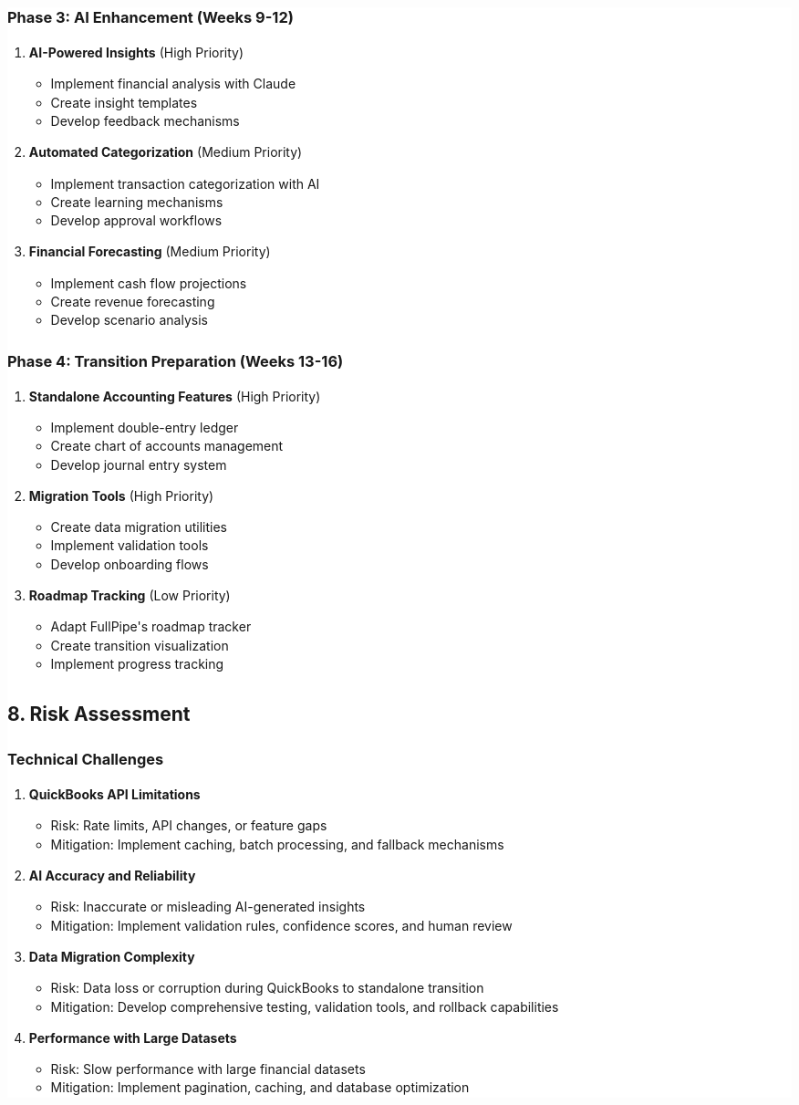 ### Phase 3: AI Enhancement (Weeks 9-12)

1. **AI-Powered Insights** (High Priority)
   - Implement financial analysis with Claude
   - Create insight templates
   - Develop feedback mechanisms

2. **Automated Categorization** (Medium Priority)
   - Implement transaction categorization with AI
   - Create learning mechanisms
   - Develop approval workflows

3. **Financial Forecasting** (Medium Priority)
   - Implement cash flow projections
   - Create revenue forecasting
   - Develop scenario analysis

### Phase 4: Transition Preparation (Weeks 13-16)

1. **Standalone Accounting Features** (High Priority)
   - Implement double-entry ledger
   - Create chart of accounts management
   - Develop journal entry system

2. **Migration Tools** (High Priority)
   - Create data migration utilities
   - Implement validation tools
   - Develop onboarding flows

3. **Roadmap Tracking** (Low Priority)
   - Adapt FullPipe's roadmap tracker
   - Create transition visualization
   - Implement progress tracking

## 8. Risk Assessment

### Technical Challenges

1. **QuickBooks API Limitations**
   - Risk: Rate limits, API changes, or feature gaps
   - Mitigation: Implement caching, batch processing, and fallback mechanisms

2. **AI Accuracy and Reliability**
   - Risk: Inaccurate or misleading AI-generated insights
   - Mitigation: Implement validation rules, confidence scores, and human review

3. **Data Migration Complexity**
   - Risk: Data loss or corruption during QuickBooks to standalone transition
   - Mitigation: Develop comprehensive testing, validation tools, and rollback capabilities

4. **Performance with Large Datasets**
   - Risk: Slow performance with large financial datasets
   - Mitigation: Implement pagination, caching, and database optimization
